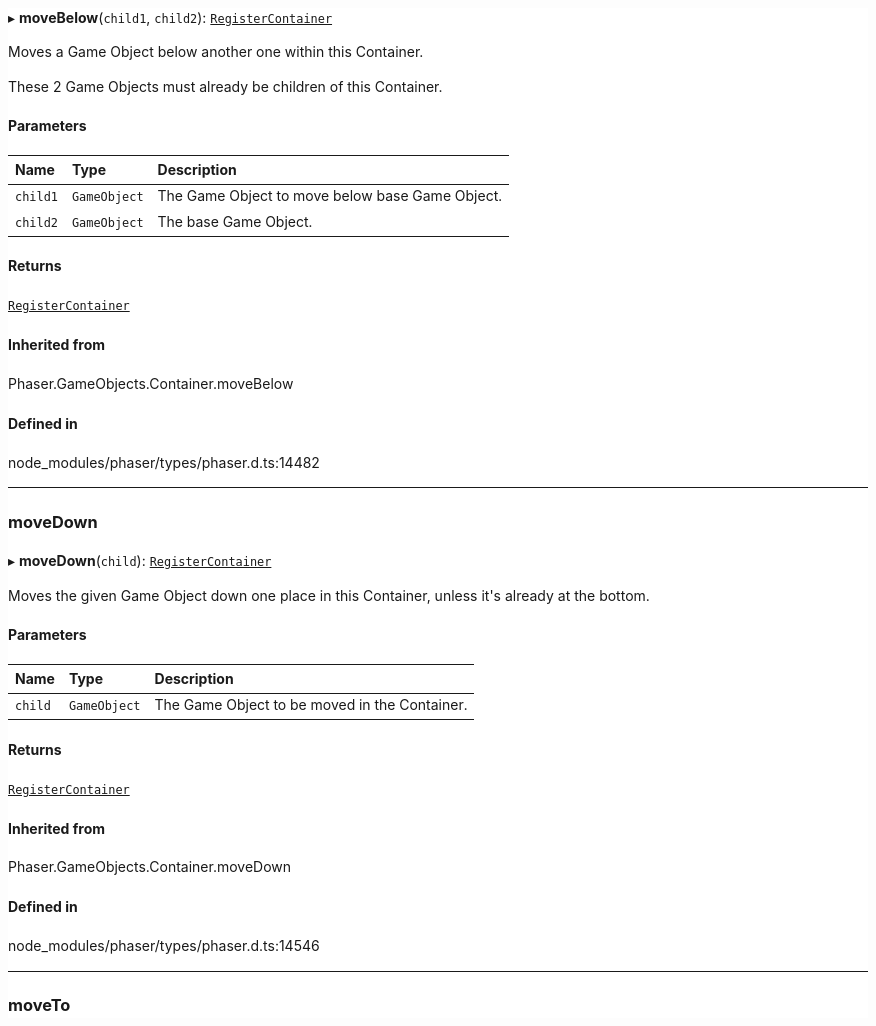 ▸ **moveBelow**(`child1`, `child2`): [`RegisterContainer`](UI_MainMenu_RegisterContainer.RegisterContainer.md)

Moves a Game Object below another one within this Container.

These 2 Game Objects must already be children of this Container.

#### Parameters

| Name | Type | Description |
| :------ | :------ | :------ |
| `child1` | `GameObject` | The Game Object to move below base Game Object. |
| `child2` | `GameObject` | The base Game Object. |

#### Returns

[`RegisterContainer`](UI_MainMenu_RegisterContainer.RegisterContainer.md)

#### Inherited from

Phaser.GameObjects.Container.moveBelow

#### Defined in

node_modules/phaser/types/phaser.d.ts:14482

___

### moveDown

▸ **moveDown**(`child`): [`RegisterContainer`](UI_MainMenu_RegisterContainer.RegisterContainer.md)

Moves the given Game Object down one place in this Container, unless it's already at the bottom.

#### Parameters

| Name | Type | Description |
| :------ | :------ | :------ |
| `child` | `GameObject` | The Game Object to be moved in the Container. |

#### Returns

[`RegisterContainer`](UI_MainMenu_RegisterContainer.RegisterContainer.md)

#### Inherited from

Phaser.GameObjects.Container.moveDown

#### Defined in

node_modules/phaser/types/phaser.d.ts:14546

___

### moveTo

